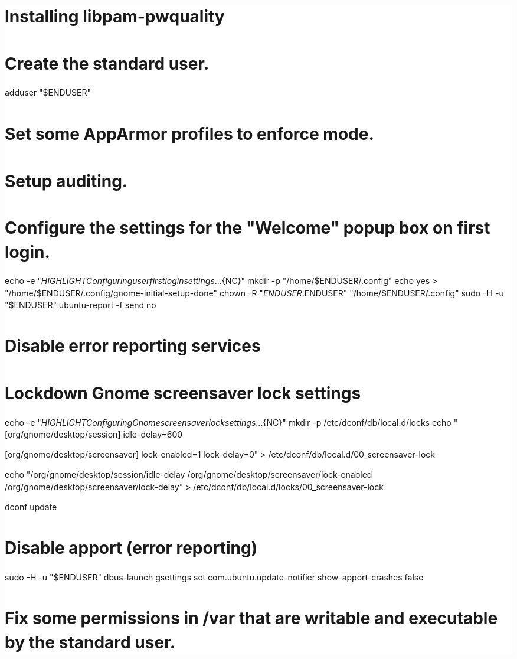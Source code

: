 # Installing libpam-pwquality 

# Create the standard user.
adduser "$ENDUSER"

# Set some AppArmor profiles to enforce mode.

# Setup auditing.

# Configure the settings for the "Welcome" popup box on first login.
echo -e "${HIGHLIGHT}Configuring user first login settings...${NC}"
mkdir -p "/home/$ENDUSER/.config"
echo yes > "/home/$ENDUSER/.config/gnome-initial-setup-done"
chown -R "$ENDUSER:$ENDUSER" "/home/$ENDUSER/.config"
sudo -H -u "$ENDUSER" ubuntu-report -f send no

# Disable error reporting services

# Lockdown Gnome screensaver lock settings
echo -e "${HIGHLIGHT}Configuring Gnome screensaver lock settings...${NC}"
mkdir -p /etc/dconf/db/local.d/locks
echo "[org/gnome/desktop/session]
idle-delay=600

[org/gnome/desktop/screensaver]
lock-enabled=1
lock-delay=0" > /etc/dconf/db/local.d/00_screensaver-lock

echo "/org/gnome/desktop/session/idle-delay
/org/gnome/desktop/screensaver/lock-enabled
/org/gnome/desktop/screensaver/lock-delay" > /etc/dconf/db/local.d/locks/00_screensaver-lock

dconf update

# Disable apport (error reporting)

sudo -H -u "$ENDUSER" dbus-launch gsettings set com.ubuntu.update-notifier show-apport-crashes false

# Fix some permissions in /var that are writable and executable by the standard user.
